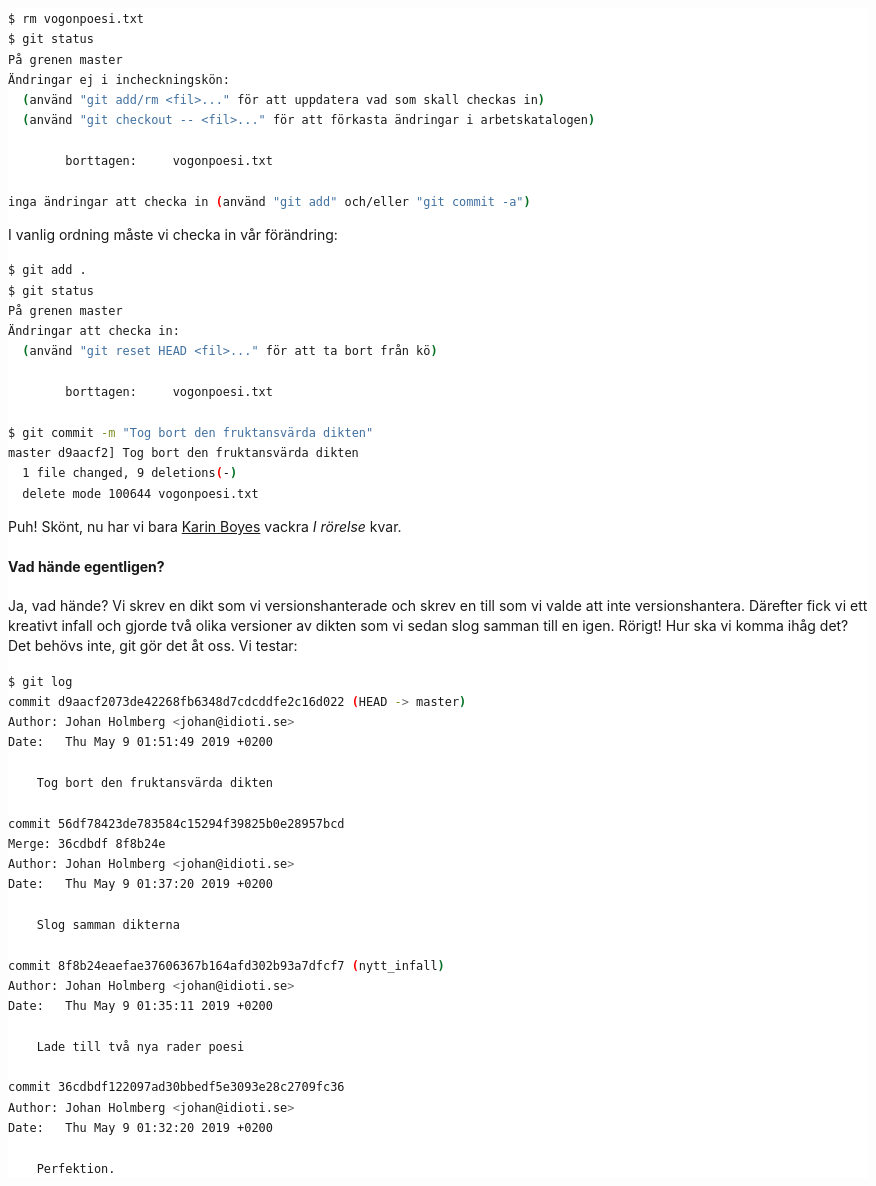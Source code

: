 ``` bash
$ rm vogonpoesi.txt
$ git status
På grenen master
Ändringar ej i incheckningskön:
  (använd "git add/rm <fil>..." för att uppdatera vad som skall checkas in)
  (använd "git checkout -- <fil>..." för att förkasta ändringar i arbetskatalogen)

        borttagen:     vogonpoesi.txt

inga ändringar att checka in (använd "git add" och/eller "git commit -a")
```

I vanlig ordning måste vi checka in vår förändring:

``` bash
$ git add .
$ git status
På grenen master
Ändringar att checka in:
  (använd "git reset HEAD <fil>..." för att ta bort från kö)

        borttagen:     vogonpoesi.txt

$ git commit -m "Tog bort den fruktansvärda dikten"
master d9aacf2] Tog bort den fruktansvärda dikten
  1 file changed, 9 deletions(-)
  delete mode 100644 vogonpoesi.txt
```

Puh! Skönt, nu har vi bara [Karin Boyes](http://www.karinboye.se/verk/dikter/dikter/i-rorelse.shtml) vackra *I rörelse* kvar.

#### Vad hände egentligen?

Ja, vad hände? Vi skrev en dikt som vi versionshanterade och skrev en till som vi valde att inte versionshantera. Därefter fick vi ett kreativt infall och gjorde två olika versioner av dikten som vi sedan slog samman till en igen. Rörigt! Hur ska vi komma ihåg det? Det behövs inte, git gör det åt oss. Vi testar:

``` bash
$ git log
commit d9aacf2073de42268fb6348d7cdcddfe2c16d022 (HEAD -> master)
Author: Johan Holmberg <johan@idioti.se>
Date:   Thu May 9 01:51:49 2019 +0200

    Tog bort den fruktansvärda dikten

commit 56df78423de783584c15294f39825b0e28957bcd
Merge: 36cdbdf 8f8b24e
Author: Johan Holmberg <johan@idioti.se>
Date:   Thu May 9 01:37:20 2019 +0200

    Slog samman dikterna

commit 8f8b24eaefae37606367b164afd302b93a7dfcf7 (nytt_infall)
Author: Johan Holmberg <johan@idioti.se>
Date:   Thu May 9 01:35:11 2019 +0200

    Lade till två nya rader poesi

commit 36cdbdf122097ad30bbedf5e3093e28c2709fc36
Author: Johan Holmberg <johan@idioti.se>
Date:   Thu May 9 01:32:20 2019 +0200

    Perfektion.

```